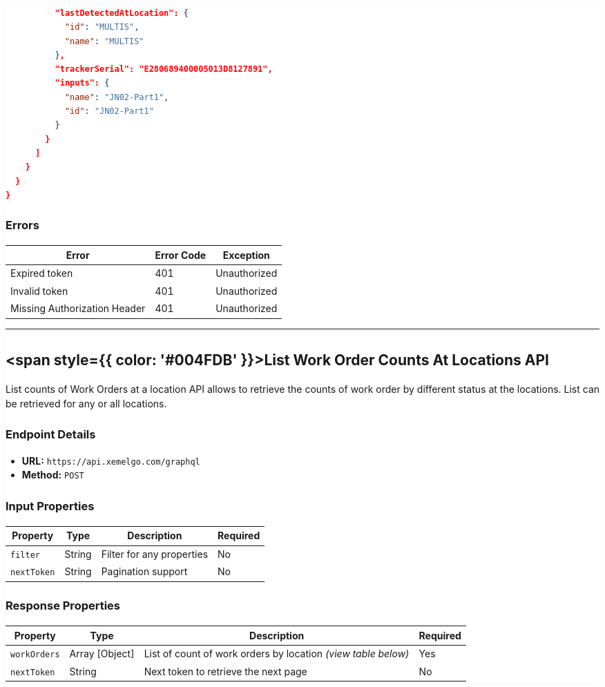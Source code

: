 ```json
          "lastDetectedAtLocation": {
            "id": "MULTIS",
            "name": "MULTIS"
          },
          "trackerSerial": "E280689400005013D8127891",
          "inputs": {
            "name": "JN02-Part1",
            "id": "JN02-Part1"
          }
        }
      ]
    }
  }
}
```
### Errors

| Error                         | Error Code | Exception    |
|--------------------------------|------------|-------------|
| Expired token                 | 401        | Unauthorized |
| Invalid token                 | 401        | Unauthorized |
| Missing Authorization Header   | 401        | Unauthorized |

---

## <span style={{ color: '#004FDB' }}>List Work Order Counts At Locations API</span>

List counts of Work Orders at a location API allows to retrieve the counts of work order by different status at the locations. List can be retrieved for any or all locations.

### Endpoint Details

- **URL:** `https://api.xemelgo.com/graphql`
- **Method:** `POST`

### Input Properties

| Property   | Type   | Description              | Required |
|------------|--------|--------------------------|----------|
| `filter`     | String | Filter for any properties | No       |
| `nextToken`  | String | Pagination support       | No       |

### Response Properties

| Property   | Type           | Description                                               | Required |
|------------|---------------|-----------------------------------------------------------|----------|
| `workOrders` | Array [Object] | List of count of work orders by location *(view table below)* | Yes      |
| `nextToken`  | String         | Next token to retrieve the next page                     | No       |
